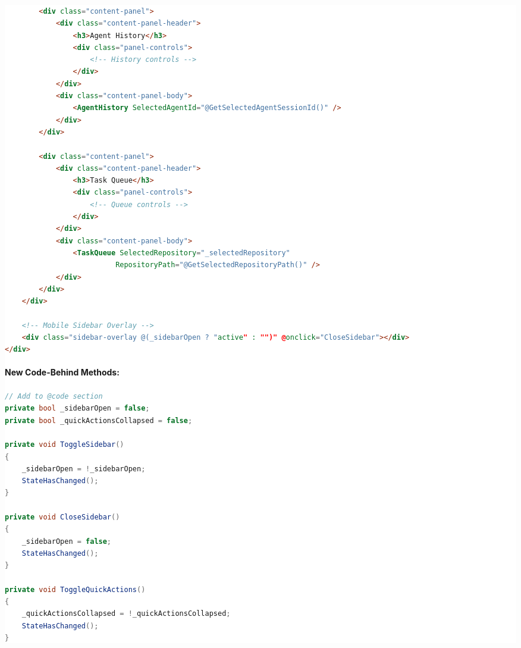 ```html
        <div class="content-panel">
            <div class="content-panel-header">
                <h3>Agent History</h3>
                <div class="panel-controls">
                    <!-- History controls -->
                </div>
            </div>
            <div class="content-panel-body">
                <AgentHistory SelectedAgentId="@GetSelectedAgentSessionId()" />
            </div>
        </div>

        <div class="content-panel">
            <div class="content-panel-header">
                <h3>Task Queue</h3>
                <div class="panel-controls">
                    <!-- Queue controls -->
                </div>
            </div>
            <div class="content-panel-body">
                <TaskQueue SelectedRepository="_selectedRepository"
                          RepositoryPath="@GetSelectedRepositoryPath()" />
            </div>
        </div>
    </div>

    <!-- Mobile Sidebar Overlay -->
    <div class="sidebar-overlay @(_sidebarOpen ? "active" : "")" @onclick="CloseSidebar"></div>
</div>
```

#### New Code-Behind Methods:
```csharp
// Add to @code section
private bool _sidebarOpen = false;
private bool _quickActionsCollapsed = false;

private void ToggleSidebar()
{
    _sidebarOpen = !_sidebarOpen;
    StateHasChanged();
}

private void CloseSidebar()
{
    _sidebarOpen = false;
    StateHasChanged();
}

private void ToggleQuickActions()
{
    _quickActionsCollapsed = !_quickActionsCollapsed;
    StateHasChanged();
}
```
